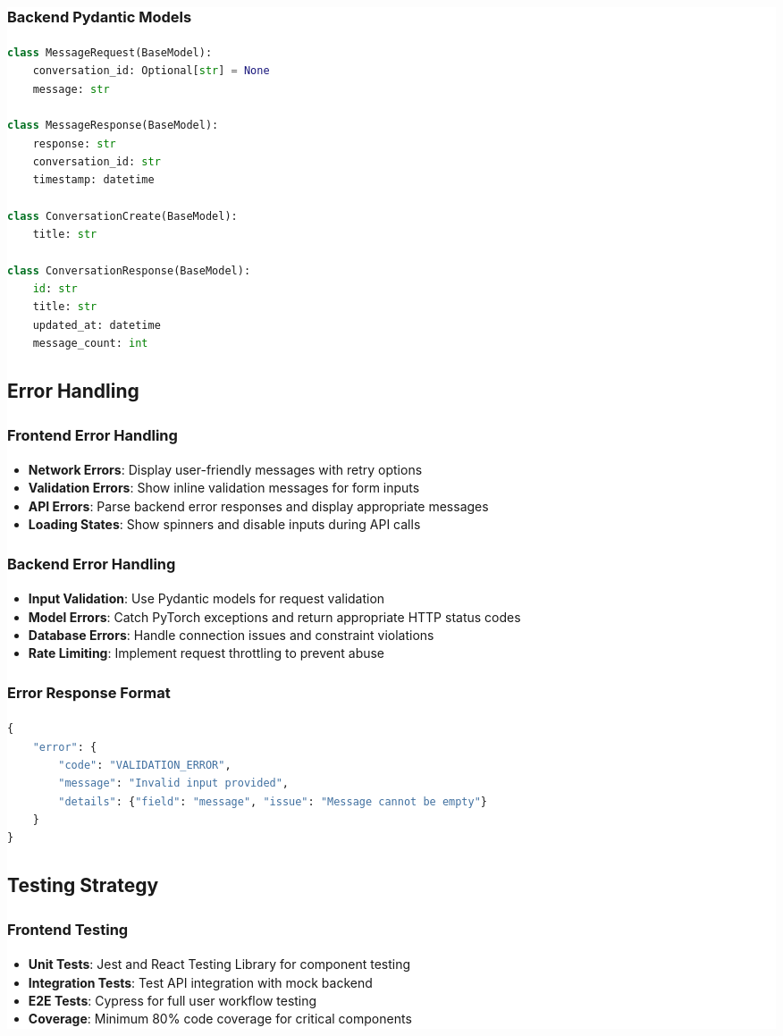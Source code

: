 ### Backend Pydantic Models

```python
class MessageRequest(BaseModel):
    conversation_id: Optional[str] = None
    message: str

class MessageResponse(BaseModel):
    response: str
    conversation_id: str
    timestamp: datetime

class ConversationCreate(BaseModel):
    title: str

class ConversationResponse(BaseModel):
    id: str
    title: str
    updated_at: datetime
    message_count: int
```

## Error Handling

### Frontend Error Handling
- **Network Errors**: Display user-friendly messages with retry options
- **Validation Errors**: Show inline validation messages for form inputs
- **API Errors**: Parse backend error responses and display appropriate messages
- **Loading States**: Show spinners and disable inputs during API calls

### Backend Error Handling
- **Input Validation**: Use Pydantic models for request validation
- **Model Errors**: Catch PyTorch exceptions and return appropriate HTTP status codes
- **Database Errors**: Handle connection issues and constraint violations
- **Rate Limiting**: Implement request throttling to prevent abuse

### Error Response Format
```python
{
    "error": {
        "code": "VALIDATION_ERROR",
        "message": "Invalid input provided",
        "details": {"field": "message", "issue": "Message cannot be empty"}
    }
}
```

## Testing Strategy

### Frontend Testing
- **Unit Tests**: Jest and React Testing Library for component testing
- **Integration Tests**: Test API integration with mock backend
- **E2E Tests**: Cypress for full user workflow testing
- **Coverage**: Minimum 80% code coverage for critical components
